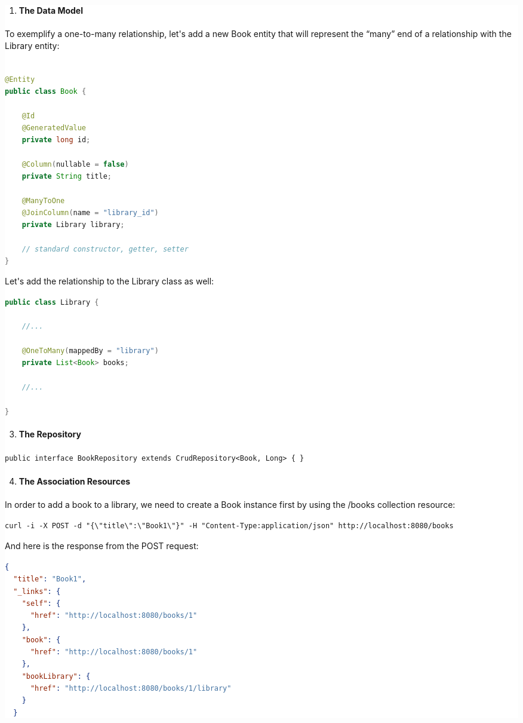 1. #### The Data Model

To exemplify a one-to-many relationship, let's add a new Book entity that will represent the “many” end of a
relationship with the Library entity:

```java

@Entity
public class Book {

    @Id
    @GeneratedValue
    private long id;

    @Column(nullable = false)
    private String title;

    @ManyToOne
    @JoinColumn(name = "library_id")
    private Library library;

    // standard constructor, getter, setter
}
```

Let's add the relationship to the Library class as well:

```java
public class Library {

    //...

    @OneToMany(mappedBy = "library")
    private List<Book> books;

    //...

}
```

3. #### The Repository

`public interface BookRepository extends CrudRepository<Book, Long> { }`

4. #### The Association Resources

In order to add a book to a library, we need to create a Book instance first by using the /books collection resource:

`curl -i -X POST -d "{\"title\":\"Book1\"}"
-H "Content-Type:application/json" http://localhost:8080/books`

And here is the response from the POST request:

```json
{
  "title": "Book1",
  "_links": {
    "self": {
      "href": "http://localhost:8080/books/1"
    },
    "book": {
      "href": "http://localhost:8080/books/1"
    },
    "bookLibrary": {
      "href": "http://localhost:8080/books/1/library"
    }
  }
```
